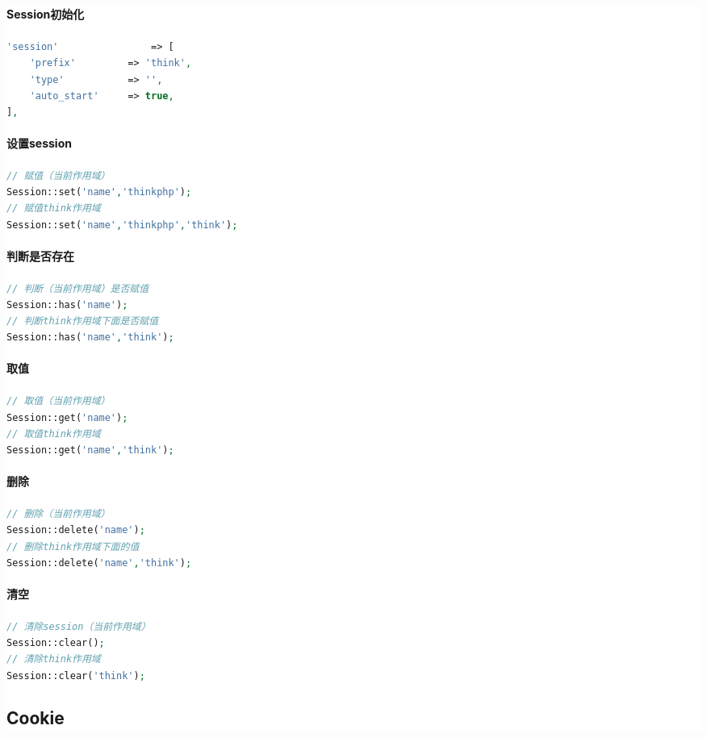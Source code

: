 #### Session初始化

```php
'session'                => [
    'prefix'         => 'think',
    'type'           => '',
    'auto_start'     => true,
],
```

#### 设置session

```php
// 赋值（当前作用域）
Session::set('name','thinkphp');
// 赋值think作用域
Session::set('name','thinkphp','think');
```

#### 判断是否存在

```php
// 判断（当前作用域）是否赋值
Session::has('name');
// 判断think作用域下面是否赋值
Session::has('name','think');
```

#### 取值

```php
// 取值（当前作用域）
Session::get('name');
// 取值think作用域
Session::get('name','think');
```

#### 删除

```php
// 删除（当前作用域）
Session::delete('name');
// 删除think作用域下面的值
Session::delete('name','think');
```

#### 清空

```php
// 清除session（当前作用域）
Session::clear();
// 清除think作用域
Session::clear('think');
```

## Cookie
